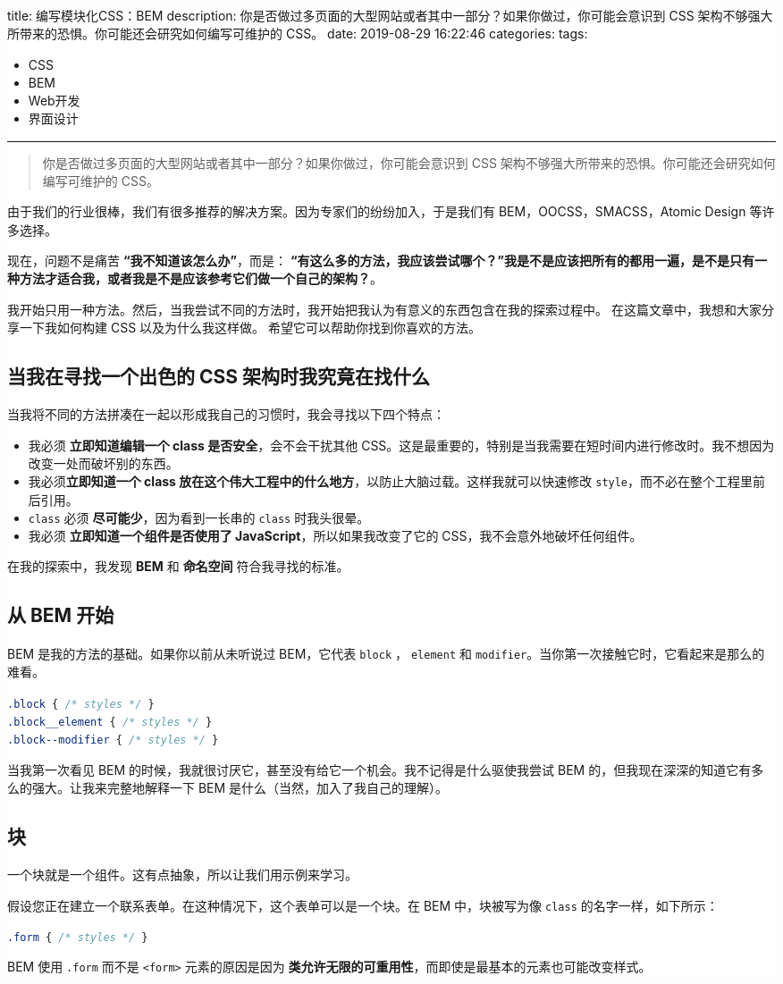 title: 编写模块化CSS：BEM
description: 你是否做过多页面的大型网站或者其中一部分？如果你做过，你可能会意识到 CSS 架构不够强大所带来的恐惧。你可能还会研究如何编写可维护的 CSS。
date: 2019-08-29 16:22:46
categories:
tags: 
 - CSS
 - BEM
 - Web开发
 - 界面设计
---

> 你是否做过多页面的大型网站或者其中一部分？如果你做过，你可能会意识到 CSS 架构不够强大所带来的恐惧。你可能还会研究如何编写可维护的 CSS。

由于我们的行业很棒，我们有很多推荐的解决方案。因为专家们的纷纷加入，于是我们有 BEM，OOCSS，SMACSS，Atomic Design 等许多选择。

现在，问题不是痛苦 **“我不知道该怎么办”**，而是： **“有这么多的方法，我应该尝试哪个？”我是不是应该把所有的都用一遍，是不是只有一种方法才适合我，或者我是不是应该参考它们做一个自己的架构？**。

我开始只用一种方法。然后，当我尝试不同的方法时，我开始把我认为有意义的东西包含在我的探索过程中。 在这篇文章中，我想和大家分享一下我如何构建 CSS 以及为什么我这样做。 希望它可以帮助你找到你喜欢的方法。

## 当我在寻找一个出色的 CSS 架构时我究竟在找什么

当我将不同的方法拼凑在一起以形成我自己的习惯时，我会寻找以下四个特点：

- 我必须 **立即知道编辑一个 class 是否安全**，会不会干扰其他 CSS。这是最重要的，特别是当我需要在短时间内进行修改时。我不想因为改变一处而破坏别的东西。
- 我必须**立即知道一个 class 放在这个伟大工程中的什么地方**，以防止大脑过载。这样我就可以快速修改 `style`，而不必在整个工程里前后引用。
- `class` 必须 **尽可能少**，因为看到一长串的 `class` 时我头很晕。
- 我必须 **立即知道一个组件是否使用了 JavaScript**，所以如果我改变了它的 CSS，我不会意外地破坏任何组件。

在我的探索中，我发现 **BEM** 和 **命名空间** 符合我寻找的标准。

## 从 BEM 开始

BEM 是我的方法的基础。如果你以前从未听说过 BEM，它代表 `block` ， `element` 和 `modifier`。当你第一次接触它时，它看起来是那么的难看。

```css
.block { /* styles */ } 
.block__element { /* styles */ } 
.block--modifier { /* styles */ }
```

当我第一次看见 BEM 的时候，我就很讨厌它，甚至没有给它一个机会。我不记得是什么驱使我尝试 BEM 的，但我现在深深的知道它有多么的强大。让我来完整地解释一下 BEM 是什么（当然，加入了我自己的理解）。

## 块

一个块就是一个组件。这有点抽象，所以让我们用示例来学习。

假设您正在建立一个联系表单。在这种情况下，这个表单可以是一个块。在 BEM 中，块被写为像 `class` 的名字一样，如下所示：

```css
.form { /* styles */ }
```

BEM 使用 `.form` 而不是 `<form>` 元素的原因是因为 **类允许无限的可重用性**，而即使是最基本的元素也可能改变样式。
